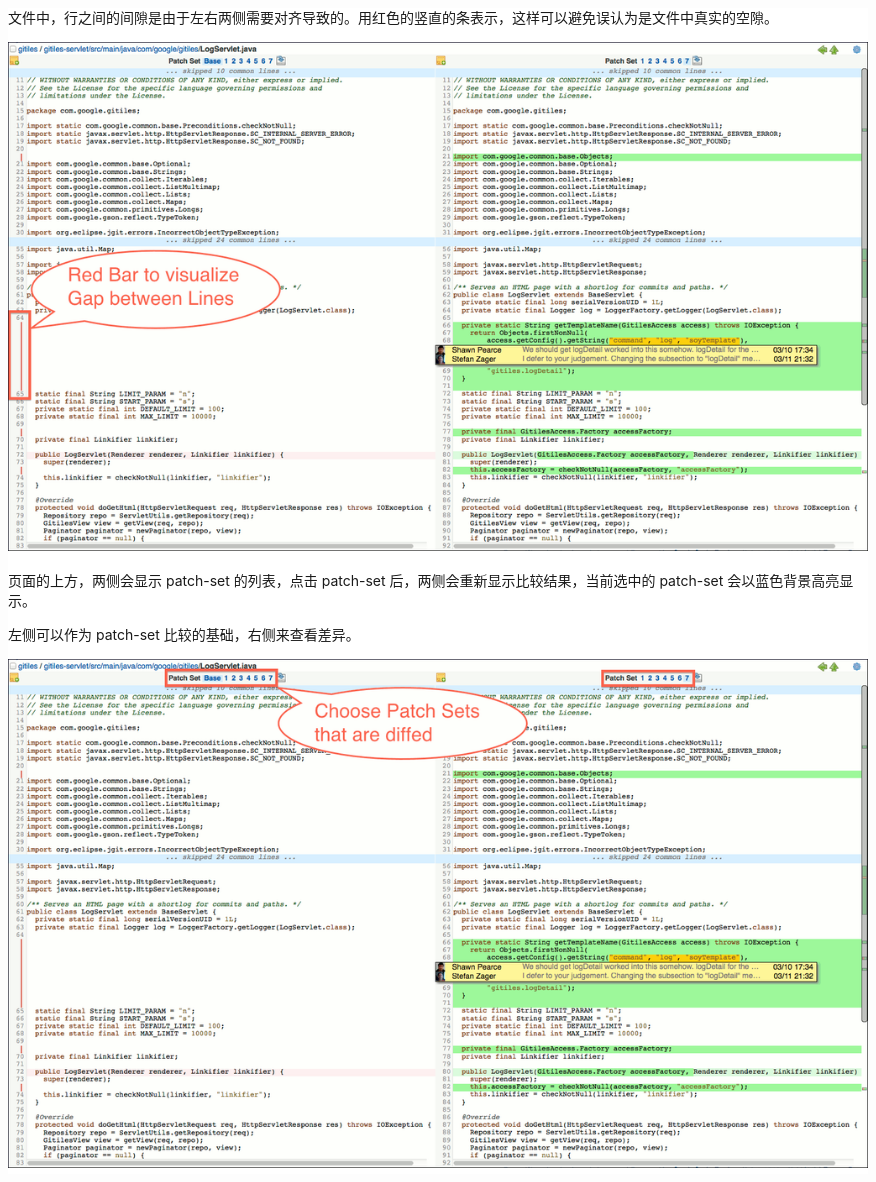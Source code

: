 文件中，行之间的间隙是由于左右两侧需要对齐导致的。用红色的竖直的条表示，这样可以避免误认为是文件中真实的空隙。

![](images/user-review-ui-side-by-side-diff-screen-red-bar.png)

页面的上方，两侧会显示 patch-set 的列表，点击 patch-set 后，两侧会重新显示比较结果，当前选中的 patch-set 会以蓝色背景高亮显示。

左侧可以作为 patch-set 比较的基础，右侧来查看差异。

![](images/user-review-ui-side-by-side-diff-screen-patch-sets.png)
